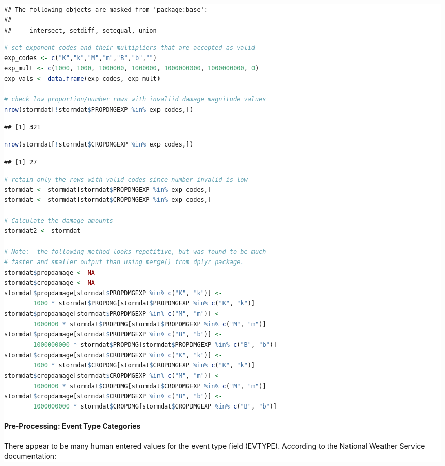 ```
## The following objects are masked from 'package:base':
## 
##     intersect, setdiff, setequal, union
```

```r
# set exponent codes and their multipliers that are accepted as valid
exp_codes <- c("K","k","M","m","B","b","")
exp_mult <- c(1000, 1000, 1000000, 1000000, 1000000000, 1000000000, 0)
exp_vals <- data.frame(exp_codes, exp_mult)

# check low proportion/number rows with invaliid damage magnitude values
nrow(stormdat[!stormdat$PROPDMGEXP %in% exp_codes,])
```

```
## [1] 321
```

```r
nrow(stormdat[!stormdat$CROPDMGEXP %in% exp_codes,])
```

```
## [1] 27
```

```r
# retain only the rows with valid codes since number invalid is low
stormdat <- stormdat[stormdat$PROPDMGEXP %in% exp_codes,]
stormdat <- stormdat[stormdat$CROPDMGEXP %in% exp_codes,]

# Calculate the damage amounts
stormdat2 <- stormdat

# Note:  the following method looks repetitive, but was found to be much
# faster and smaller output than using merge() from dplyr package.
stormdat$propdamage <- NA
stormdat$cropdamage <- NA
stormdat$propdamage[stormdat$PROPDMGEXP %in% c("K", "k")] <- 
        1000 * stormdat$PROPDMG[stormdat$PROPDMGEXP %in% c("K", "k")]
stormdat$propdamage[stormdat$PROPDMGEXP %in% c("M", "m")] <- 
        1000000 * stormdat$PROPDMG[stormdat$PROPDMGEXP %in% c("M", "m")]
stormdat$propdamage[stormdat$PROPDMGEXP %in% c("B", "b")] <- 
        1000000000 * stormdat$PROPDMG[stormdat$PROPDMGEXP %in% c("B", "b")]
stormdat$cropdamage[stormdat$CROPDMGEXP %in% c("K", "k")] <- 
        1000 * stormdat$CROPDMG[stormdat$CROPDMGEXP %in% c("K", "k")]
stormdat$cropdamage[stormdat$CROPDMGEXP %in% c("M", "m")] <- 
        1000000 * stormdat$CROPDMG[stormdat$CROPDMGEXP %in% c("M", "m")]
stormdat$cropdamage[stormdat$CROPDMGEXP %in% c("B", "b")] <- 
        1000000000 * stormdat$CROPDMG[stormdat$CROPDMGEXP %in% c("B", "b")]
```

#### Pre-Processing: Event Type Categories
There appear to be many human entered values for the event type field (EVTYPE). According to the National Weather Service documentation:  
